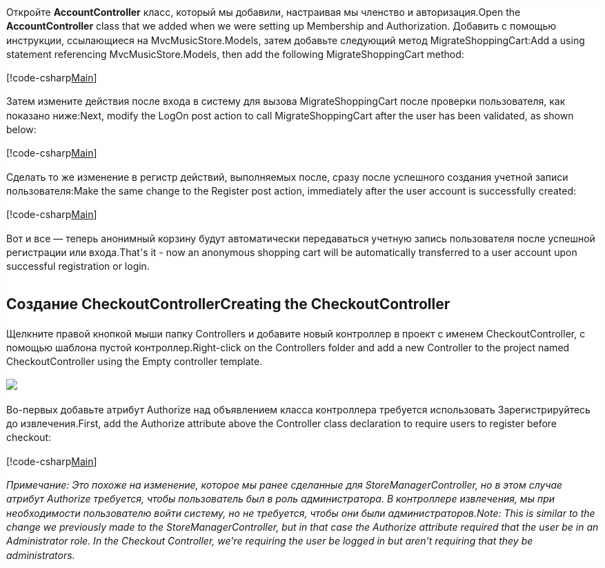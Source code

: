<span data-ttu-id="1a03e-122">Откройте **AccountController** класс, который мы добавили, настраивая мы членство и авторизация.</span><span class="sxs-lookup"><span data-stu-id="1a03e-122">Open the **AccountController** class that we added when we were setting up Membership and Authorization.</span></span> <span data-ttu-id="1a03e-123">Добавить с помощью инструкции, ссылающиеся на MvcMusicStore.Models, затем добавьте следующий метод MigrateShoppingCart:</span><span class="sxs-lookup"><span data-stu-id="1a03e-123">Add a using statement referencing MvcMusicStore.Models, then add the following MigrateShoppingCart method:</span></span>

[!code-csharp[Main](mvc-music-store-part-9/samples/sample1.cs)]

<span data-ttu-id="1a03e-124">Затем измените действия после входа в систему для вызова MigrateShoppingCart после проверки пользователя, как показано ниже:</span><span class="sxs-lookup"><span data-stu-id="1a03e-124">Next, modify the LogOn post action to call MigrateShoppingCart after the user has been validated, as shown below:</span></span>

[!code-csharp[Main](mvc-music-store-part-9/samples/sample2.cs)]

<span data-ttu-id="1a03e-125">Сделать то же изменение в регистр действий, выполняемых после, сразу после успешного создания учетной записи пользователя:</span><span class="sxs-lookup"><span data-stu-id="1a03e-125">Make the same change to the Register post action, immediately after the user account is successfully created:</span></span>

[!code-csharp[Main](mvc-music-store-part-9/samples/sample3.cs)]

<span data-ttu-id="1a03e-126">Вот и все — теперь анонимный корзину будут автоматически передаваться учетную запись пользователя после успешной регистрации или входа.</span><span class="sxs-lookup"><span data-stu-id="1a03e-126">That's it - now an anonymous shopping cart will be automatically transferred to a user account upon successful registration or login.</span></span>

## <a name="creating-the-checkoutcontroller"></a><span data-ttu-id="1a03e-127">Создание CheckoutController</span><span class="sxs-lookup"><span data-stu-id="1a03e-127">Creating the CheckoutController</span></span>

<span data-ttu-id="1a03e-128">Щелкните правой кнопкой мыши папку Controllers и добавите новый контроллер в проект с именем CheckoutController, с помощью шаблона пустой контроллер.</span><span class="sxs-lookup"><span data-stu-id="1a03e-128">Right-click on the Controllers folder and add a new Controller to the project named CheckoutController using the Empty controller template.</span></span>

![](mvc-music-store-part-9/_static/image5.png)

<span data-ttu-id="1a03e-129">Во-первых добавьте атрибут Authorize над объявлением класса контроллера требуется использовать Зарегистрируйтесь до извлечения.</span><span class="sxs-lookup"><span data-stu-id="1a03e-129">First, add the Authorize attribute above the Controller class declaration to require users to register before checkout:</span></span>

[!code-csharp[Main](mvc-music-store-part-9/samples/sample4.cs)]

<span data-ttu-id="1a03e-130">*Примечание: Это похоже на изменение, которое мы ранее сделанные для StoreManagerController, но в этом случае атрибут Authorize требуется, чтобы пользователь был в роль администратора. В контроллере извлечения, мы при необходимости пользователю войти систему, но не требуется, чтобы они были администраторов.*</span><span class="sxs-lookup"><span data-stu-id="1a03e-130">*Note: This is similar to the change we previously made to the StoreManagerController, but in that case the Authorize attribute required that the user be in an Administrator role. In the Checkout Controller, we're requiring the user be logged in but aren't requiring that they be administrators.*</span></span>
